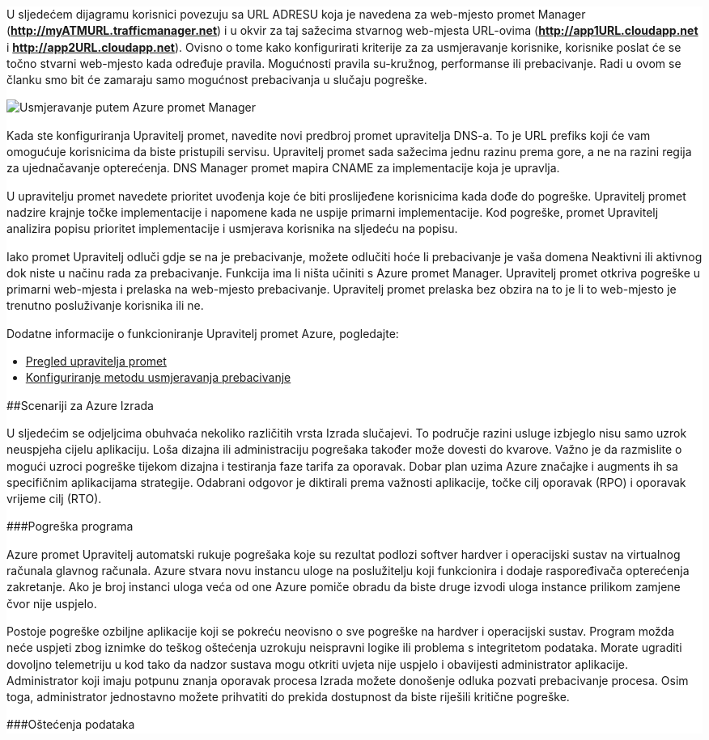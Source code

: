 U sljedećem dijagramu korisnici povezuju sa URL ADRESU koja je navedena za web-mjesto promet Manager (__http://myATMURL.trafficmanager.net__) i u okvir za taj sažecima stvarnog web-mjesta URL-ovima (__http://app1URL.cloudapp.net__ i __http://app2URL.cloudapp.net__). Ovisno o tome kako konfigurirati kriterije za za usmjeravanje korisnike, korisnike poslat će se točno stvarni web-mjesto kada određuje pravila. Mogućnosti pravila su-kružnog, performanse ili prebacivanje. Radi u ovom se članku smo bit će zamaraju samo mogućnost prebacivanja u slučaju pogreške.

![Usmjeravanje putem Azure promet Manager](./media/resiliency-disaster-recovery-azure-applications/routing-using-azure-traffic-manager.png)

Kada ste konfiguriranja Upravitelj promet, navedite novi predbroj promet upravitelja DNS-a. To je URL prefiks koji će vam omogućuje korisnicima da biste pristupili servisu. Upravitelj promet sada sažecima jednu razinu prema gore, a ne na razini regija za ujednačavanje opterećenja. DNS Manager promet mapira CNAME za implementacije koja je upravlja.

U upravitelju promet navedete prioritet uvođenja koje će biti proslijeđene korisnicima kada dođe do pogreške. Upravitelj promet nadzire krajnje točke implementacije i napomene kada ne uspije primarni implementacije. Kod pogreške, promet Upravitelj analizira popisu prioritet implementacije i usmjerava korisnika na sljedeću na popisu.

Iako promet Upravitelj odluči gdje se na je prebacivanje, možete odlučiti hoće li prebacivanje je vaša domena Neaktivni ili aktivnog dok niste u načinu rada za prebacivanje. Funkcija ima li ništa učiniti s Azure promet Manager. Upravitelj promet otkriva pogreške u primarni web-mjesta i prelaska na web-mjesto prebacivanje. Upravitelj promet prelaska bez obzira na to je li to web-mjesto je trenutno posluživanje korisnika ili ne.

Dodatne informacije o funkcioniranje Upravitelj promet Azure, pogledajte:

 * [Pregled upravitelja promet](../traffic-manager/traffic-manager-overview.md)
 * [Konfiguriranje metodu usmjeravanja prebacivanje](../traffic-manager/traffic-manager-configure-failover-routing-method.md)

##<a name="azure-disaster-scenarios"></a>Scenariji za Azure Izrada

U sljedećim se odjeljcima obuhvaća nekoliko različitih vrsta Izrada slučajevi. To područje razini usluge izbjeglo nisu samo uzrok neuspjeha cijelu aplikaciju. Loša dizajna ili administraciju pogrešaka također može dovesti do kvarove. Važno je da razmislite o mogući uzroci pogreške tijekom dizajna i testiranja faze tarifa za oporavak. Dobar plan uzima Azure značajke i augments ih sa specifičnim aplikacijama strategije. Odabrani odgovor je diktirali prema važnosti aplikacije, točke cilj oporavak (RPO) i oporavak vrijeme cilj (RTO).

###<a name="application-failure"></a>Pogreška programa

Azure promet Upravitelj automatski rukuje pogrešaka koje su rezultat podlozi softver hardver i operacijski sustav na virtualnog računala glavnog računala. Azure stvara novu instancu uloge na poslužitelju koji funkcionira i dodaje raspoređivača opterećenja zakretanje. Ako je broj instanci uloga veća od one Azure pomiče obradu da biste druge izvodi uloga instance prilikom zamjene čvor nije uspjelo.

Postoje pogreške ozbiljne aplikacije koji se pokreću neovisno o sve pogreške na hardver i operacijski sustav. Program možda neće uspjeti zbog iznimke do teškog oštećenja uzrokuju neispravni logike ili problema s integritetom podataka. Morate ugraditi dovoljno telemetriju u kod tako da nadzor sustava mogu otkriti uvjeta nije uspjelo i obavijesti administrator aplikacije. Administrator koji imaju potpunu znanja oporavak procesa Izrada možete donošenje odluka pozvati prebacivanje procesa. Osim toga, administrator jednostavno možete prihvatiti do prekida dostupnost da biste riješili kritične pogreške.

###<a name="data-corruption"></a>Oštećenja podataka
